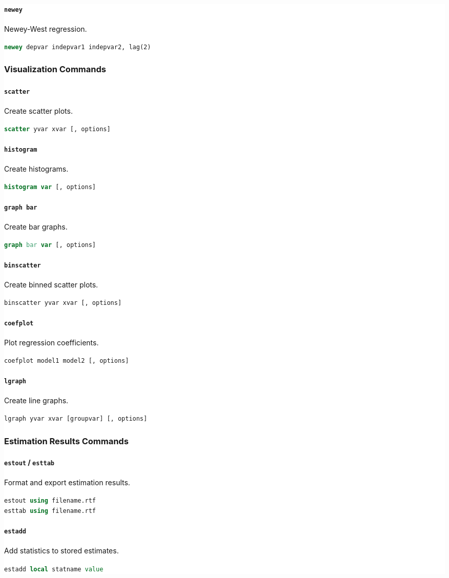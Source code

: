 #### `newey`
Newey-West regression.
```stata
newey depvar indepvar1 indepvar2, lag(2)
```

### Visualization Commands

#### `scatter`
Create scatter plots.
```stata
scatter yvar xvar [, options]
```

#### `histogram`
Create histograms.
```stata
histogram var [, options]
```

#### `graph bar`
Create bar graphs.
```stata
graph bar var [, options]
```

#### `binscatter`
Create binned scatter plots.
```stata
binscatter yvar xvar [, options]
```

#### `coefplot`
Plot regression coefficients.
```stata
coefplot model1 model2 [, options]
```

#### `lgraph`
Create line graphs.
```stata
lgraph yvar xvar [groupvar] [, options]
```

### Estimation Results Commands

#### `estout` / `esttab`
Format and export estimation results.
```stata
estout using filename.rtf
esttab using filename.rtf
```

#### `estadd`
Add statistics to stored estimates.
```stata
estadd local statname value
```

